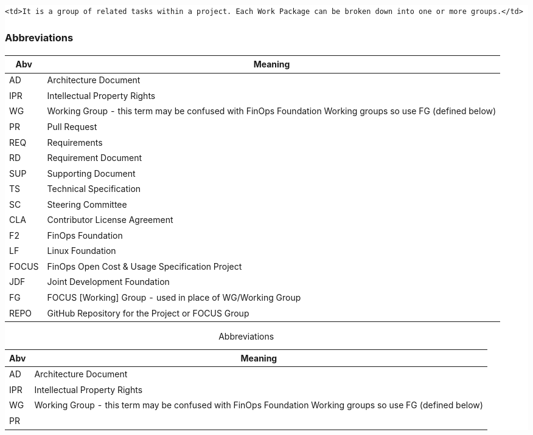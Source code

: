     <td>It is a group of related tasks within a project. Each Work Package can be broken down into one or more groups.</td>
  </tr>
</tbody>
</table>



### Abbreviations



| Abv | Meaning |
|---|---|
| AD | Architecture Document |
| IPR | Intellectual Property Rights |
| WG | Working Group - this term may be confused with FinOps Foundation Working groups so use FG (defined below) |
| PR | Pull Request |
| REQ | Requirements |
| RD | Requirement Document |
| SUP | Supporting Document |
| TS | Technical Specification |
| SC | Steering Committee |
| CLA | Contributor License Agreement |
| F2  | FinOps Foundation |
| LF | Linux Foundation |
| FOCUS | FinOps Open Cost & Usage Specification Project |
| JDF | Joint Development Foundation |
| FG | FOCUS [Working] Group - used in place of WG/Working Group |
| REPO | GitHub Repository for the Project or FOCUS Group |

<table>
<caption>Abbreviations</caption>
<thead>
  <tr>
    <th>Abv</th>
    <th>Meaning</th>
  </tr>
</thead>
<tbody>
  <tr>
    <td>AD</td>
    <td>Architecture Document</td>
  </tr>
  <tr>
    <td>IPR</td>
    <td>Intellectual Property Rights</td>
  </tr>
  <tr>
    <td>WG</td>
    <td>Working Group - this term may be confused with FinOps Foundation Working groups so use FG (defined below)</td>
  </tr>
  <tr>
    <td>PR</td>